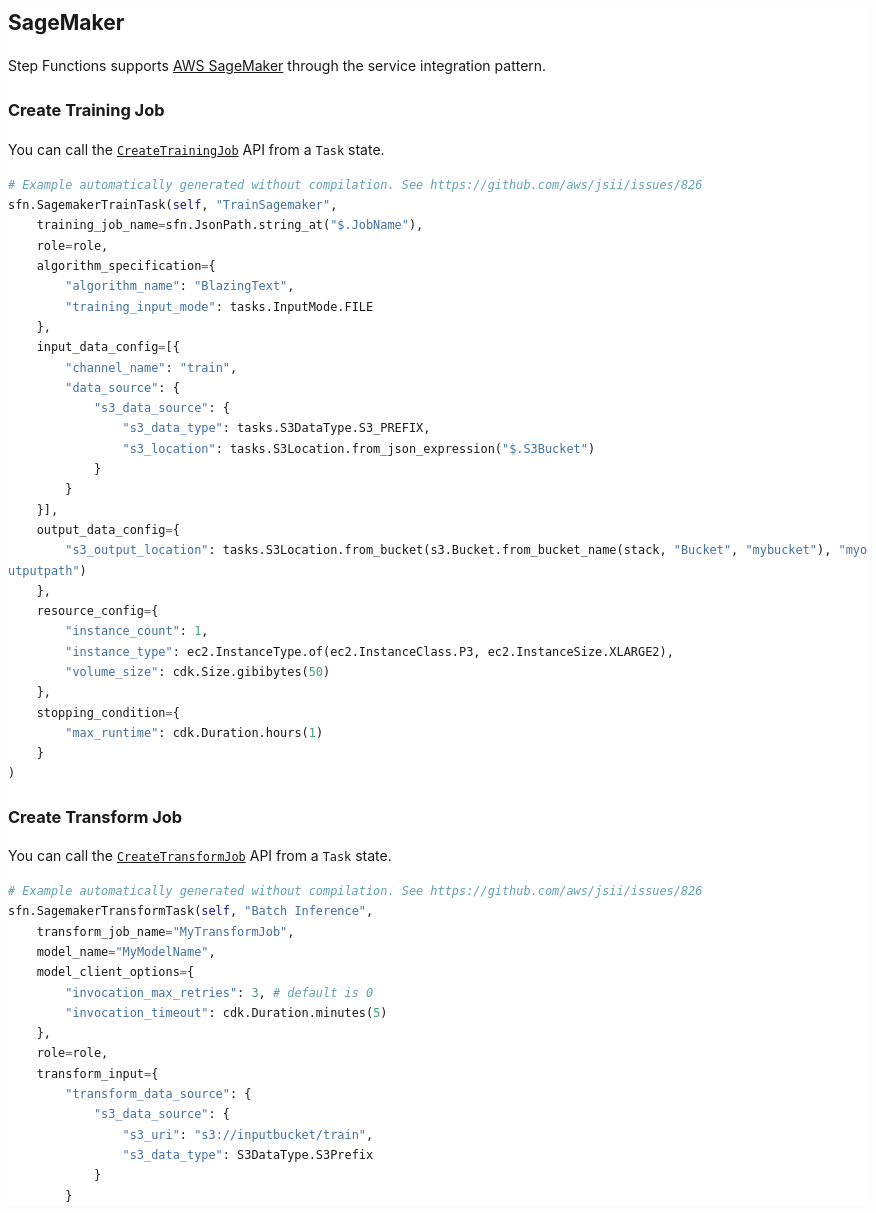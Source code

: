 ## SageMaker

Step Functions supports [AWS SageMaker](https://docs.aws.amazon.com/step-functions/latest/dg/connect-sagemaker.html) through the service integration pattern.

### Create Training Job

You can call the [`CreateTrainingJob`](https://docs.aws.amazon.com/sagemaker/latest/dg/API_CreateTrainingJob.html) API from a `Task` state.

```python
# Example automatically generated without compilation. See https://github.com/aws/jsii/issues/826
sfn.SagemakerTrainTask(self, "TrainSagemaker",
    training_job_name=sfn.JsonPath.string_at("$.JobName"),
    role=role,
    algorithm_specification={
        "algorithm_name": "BlazingText",
        "training_input_mode": tasks.InputMode.FILE
    },
    input_data_config=[{
        "channel_name": "train",
        "data_source": {
            "s3_data_source": {
                "s3_data_type": tasks.S3DataType.S3_PREFIX,
                "s3_location": tasks.S3Location.from_json_expression("$.S3Bucket")
            }
        }
    }],
    output_data_config={
        "s3_output_location": tasks.S3Location.from_bucket(s3.Bucket.from_bucket_name(stack, "Bucket", "mybucket"), "myoutputpath")
    },
    resource_config={
        "instance_count": 1,
        "instance_type": ec2.InstanceType.of(ec2.InstanceClass.P3, ec2.InstanceSize.XLARGE2),
        "volume_size": cdk.Size.gibibytes(50)
    },
    stopping_condition={
        "max_runtime": cdk.Duration.hours(1)
    }
)
```

### Create Transform Job

You can call the [`CreateTransformJob`](https://docs.aws.amazon.com/sagemaker/latest/dg/API_CreateTransformJob.html) API from a `Task` state.

```python
# Example automatically generated without compilation. See https://github.com/aws/jsii/issues/826
sfn.SagemakerTransformTask(self, "Batch Inference",
    transform_job_name="MyTransformJob",
    model_name="MyModelName",
    model_client_options={
        "invocation_max_retries": 3, # default is 0
        "invocation_timeout": cdk.Duration.minutes(5)
    },
    role=role,
    transform_input={
        "transform_data_source": {
            "s3_data_source": {
                "s3_uri": "s3://inputbucket/train",
                "s3_data_type": S3DataType.S3Prefix
            }
        }
```